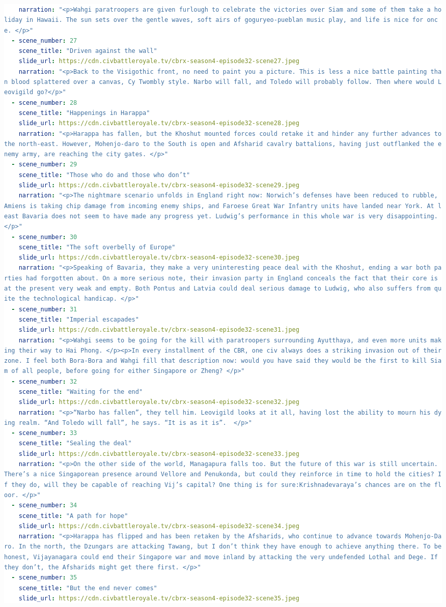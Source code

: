 ```yaml
    narration: "<p>Wahgi paratroopers are given furlough to celebrate the victories over Siam and some of them take a holiday in Hawaii. The sun sets over the gentle waves, soft airs of goguryeo-pueblan music play, and life is nice for once. </p>"
  - scene_number: 27
    scene_title: "Driven against the wall"
    slide_url: https://cdn.civbattleroyale.tv/cbrx-season4-episode32-scene27.jpeg
    narration: "<p>Back to the Visigothic front, no need to paint you a picture. This is less a nice battle painting than blood splattered over a canvas, Cy Twombly style. Narbo will fall, and Toledo will probably follow. Then where would Leovigild go?</p>"
  - scene_number: 28
    scene_title: "Happenings in Harappa"
    slide_url: https://cdn.civbattleroyale.tv/cbrx-season4-episode32-scene28.jpeg
    narration: "<p>Harappa has fallen, but the Khoshut mounted forces could retake it and hinder any further advances to the north-east. However, Mohenjo-daro to the South is open and Afsharid cavalry battalions, having just outflanked the enemy army, are reaching the city gates. </p>"
  - scene_number: 29
    scene_title: "Those who do and those who don’t"
    slide_url: https://cdn.civbattleroyale.tv/cbrx-season4-episode32-scene29.jpeg
    narration: "<p>The nightmare scenario unfolds in England right now: Norwich’s defenses have been reduced to rubble, Amiens is taking chip damage from incoming enemy ships, and Faroese Great War Infantry units have landed near York. At least Bavaria does not seem to have made any progress yet. Ludwig’s performance in this whole war is very disappointing. </p>"
  - scene_number: 30
    scene_title: "The soft overbelly of Europe"
    slide_url: https://cdn.civbattleroyale.tv/cbrx-season4-episode32-scene30.jpeg
    narration: "<p>Speaking of Bavaria, they make a very uninteresting peace deal with the Khoshut, ending a war both parties had forgotten about. On a more serious note, their invasion party in England conceals the fact that their core is at the present very weak and empty. Both Pontus and Latvia could deal serious damage to Ludwig, who also suffers from quite the technological handicap. </p>"
  - scene_number: 31
    scene_title: "Imperial escapades"
    slide_url: https://cdn.civbattleroyale.tv/cbrx-season4-episode32-scene31.jpeg
    narration: "<p>Wahgi seems to be going for the kill with paratroopers surrounding Ayutthaya, and even more units making their way to Hai Phong. </p><p>In every installment of the CBR, one civ always does a striking invasion out of their zone. I feel both Bora-Bora and Wahgi fill that description now: would you have said they would be the first to kill Siam of all people, before going for either Singapore or Zheng? </p>"
  - scene_number: 32
    scene_title: "Waiting for the end"
    slide_url: https://cdn.civbattleroyale.tv/cbrx-season4-episode32-scene32.jpeg
    narration: "<p>“Narbo has fallen”, they tell him. Leovigild looks at it all, having lost the ability to mourn his dying realm. “And Toledo will fall”, he says. “It is as it is”.  </p>"
  - scene_number: 33
    scene_title: "Sealing the deal"
    slide_url: https://cdn.civbattleroyale.tv/cbrx-season4-episode32-scene33.jpeg
    narration: "<p>On the other side of the world, Managapura falls too. But the future of this war is still uncertain. There’s a nice Singaporean presence around Vellore and Penukonda, but could they reinforce in time to hold the cities? If they do, will they be capable of reaching Vij’s capital? One thing is for sure:Krishnadevaraya’s chances are on the floor. </p>"
  - scene_number: 34
    scene_title: "A path for hope"
    slide_url: https://cdn.civbattleroyale.tv/cbrx-season4-episode32-scene34.jpeg
    narration: "<p>Harappa has flipped and has been retaken by the Afsharids, who continue to advance towards Mohenjo-Daro. In the north, the Dzungars are attacking Tawang, but I don’t think they have enough to achieve anything there. To be honest, Vijayanagara could end their Singapore war and move inland by attacking the very undefended Lothal and Dege. If they don’t, the Afsharids might get there first. </p>"
  - scene_number: 35
    scene_title: "But the end never comes"
    slide_url: https://cdn.civbattleroyale.tv/cbrx-season4-episode32-scene35.jpeg
```